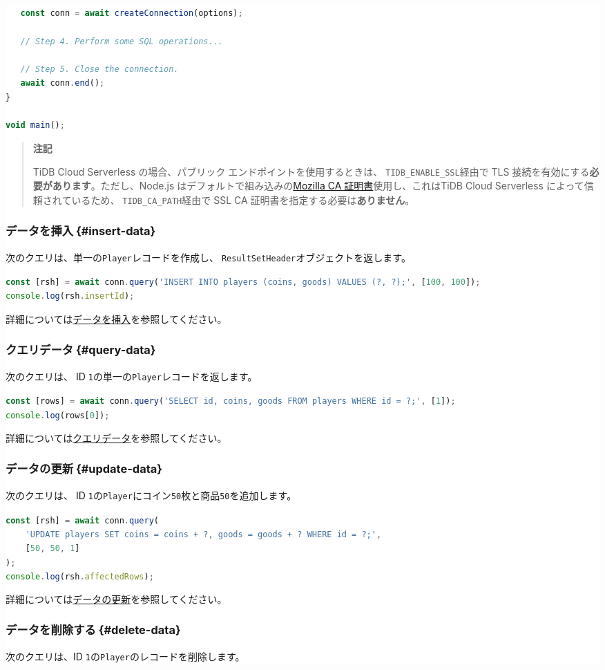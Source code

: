 ```javascript
   const conn = await createConnection(options);

   // Step 4. Perform some SQL operations...

   // Step 5. Close the connection.
   await conn.end();
}

void main();
```

> **注記**
>
> TiDB Cloud Serverless の場合、パブリック エンドポイントを使用するときは、 `TIDB_ENABLE_SSL`経由で TLS 接続を有効にする**必要があります**。ただし、Node.js はデフォルトで組み込みの[Mozilla CA 証明書](https://wiki.mozilla.org/CA/Included_Certificates)使用し、これはTiDB Cloud Serverless によって信頼されているため、 `TIDB_CA_PATH`経由で SSL CA 証明書を指定する必要は**ありません**。

### データを挿入 {#insert-data}

次のクエリは、単一の`Player`レコードを作成し、 `ResultSetHeader`オブジェクトを返します。

```javascript
const [rsh] = await conn.query('INSERT INTO players (coins, goods) VALUES (?, ?);', [100, 100]);
console.log(rsh.insertId);
```

詳細については[データを挿入](/develop/dev-guide-insert-data.md)を参照してください。

### クエリデータ {#query-data}

次のクエリは、 ID `1`の単一の`Player`レコードを返します。

```javascript
const [rows] = await conn.query('SELECT id, coins, goods FROM players WHERE id = ?;', [1]);
console.log(rows[0]);
```

詳細については[クエリデータ](/develop/dev-guide-get-data-from-single-table.md)を参照してください。

### データの更新 {#update-data}

次のクエリは、 ID `1`の`Player`にコイン`50`枚と商品`50`を追加します。

```javascript
const [rsh] = await conn.query(
    'UPDATE players SET coins = coins + ?, goods = goods + ? WHERE id = ?;',
    [50, 50, 1]
);
console.log(rsh.affectedRows);
```

詳細については[データの更新](/develop/dev-guide-update-data.md)を参照してください。

### データを削除する {#delete-data}

次のクエリは、ID `1`の`Player`のレコードを削除します。
